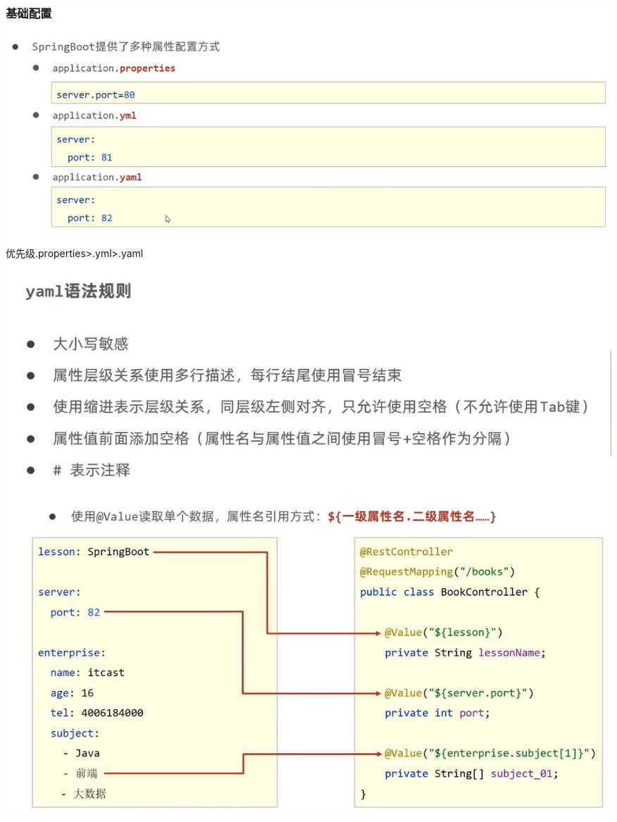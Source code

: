 ### 基础配置

![image-20240929090433668](/assets/img/2024-9-27-SSM/image-20240929090433668.png)

优先级.properties>.yml>.yaml

![image-20240929090846365](/assets/img/2024-9-27-SSM/image-20240929090846365.png)

![image-20240929091758898](/assets/img/2024-9-27-SSM/image-20240929091758898.png)
